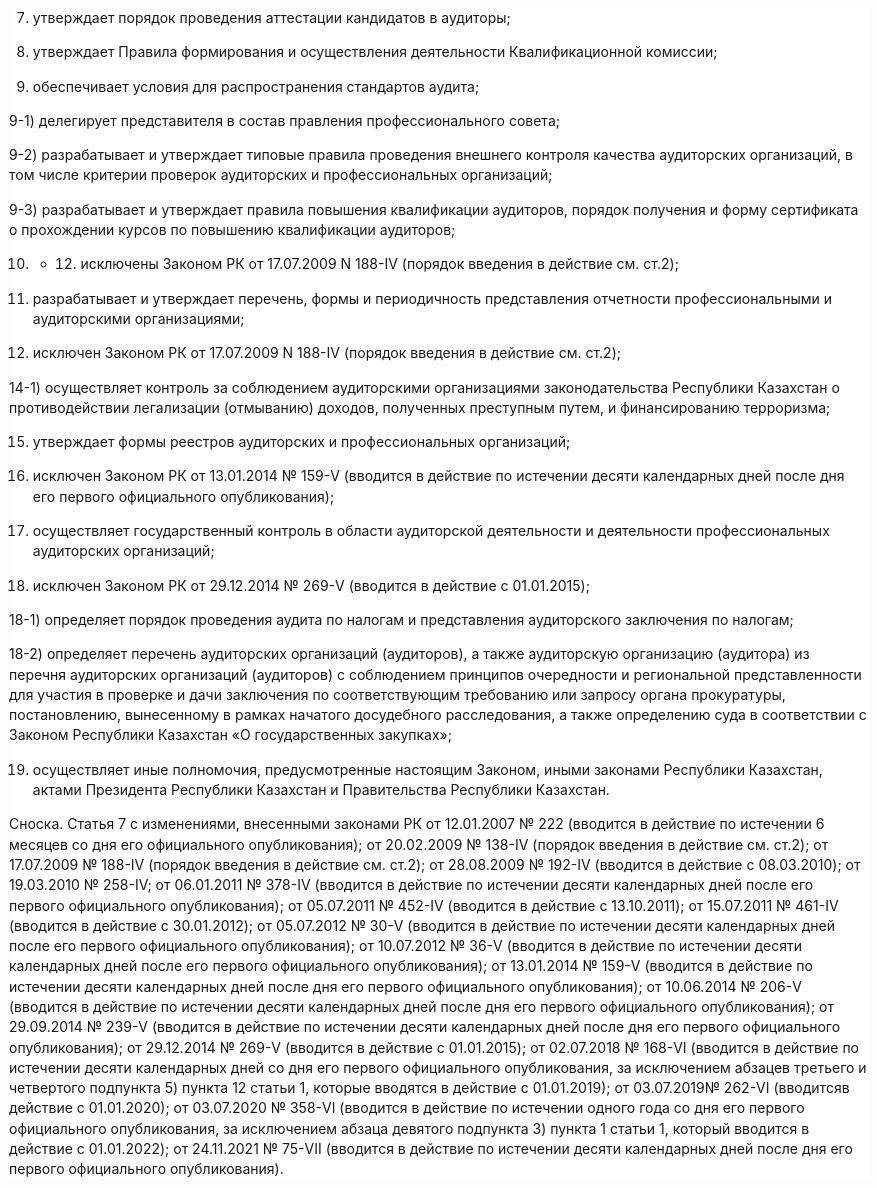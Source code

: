 7) утверждает порядок проведения аттестации кандидатов в аудиторы;

8) утверждает Правила формирования и осуществления деятельности Квалификационной комиссии;

9) обеспечивает условия для распространения стандартов аудита;

9-1) делегирует представителя в состав правления профессионального совета;

9-2) разрабатывает и утверждает типовые правила проведения внешнего контроля качества аудиторских организаций, в том числе критерии проверок аудиторских и профессиональных организаций;

9-3) разрабатывает и утверждает правила повышения квалификации аудиторов, порядок получения и форму сертификата о прохождении курсов по повышению квалификации аудиторов;

10) - 12) исключены Законом РК от 17.07.2009 N 188-IV (порядок введения в действие см. ст.2);

13) разрабатывает и утверждает перечень, формы и периодичность представления отчетности профессиональными и аудиторскими организациями;

14) исключен Законом РК от 17.07.2009 N 188-IV (порядок введения в действие см. ст.2);

14-1) осуществляет контроль за соблюдением аудиторскими организациями законодательства Республики Казахстан о противодействии легализации (отмыванию) доходов, полученных преступным путем, и финансированию терроризма;

15) утверждает формы реестров аудиторских и профессиональных организаций;

16) исключен Законом РК от 13.01.2014 № 159-V (вводится в действие по истечении десяти календарных дней после дня его первого официального опубликования);

17) осуществляет государственный контроль в области аудиторской деятельности и деятельности профессиональных аудиторских организаций;

18) исключен Законом РК от 29.12.2014 № 269-V (вводится в действие с 01.01.2015);

18-1) определяет порядок проведения аудита по налогам и представления аудиторского заключения по налогам;

18-2) определяет перечень аудиторских организаций (аудиторов), а также аудиторскую организацию (аудитора) из перечня аудиторских организаций (аудиторов) с соблюдением принципов очередности и региональной представленности для участия в проверке и дачи заключения по соответствующим требованию или запросу органа прокуратуры, постановлению, вынесенному в рамках начатого досудебного расследования, а также определению суда в соответствии с Законом Республики Казахстан «О государственных закупках»;

19) осуществляет иные полномочия, предусмотренные настоящим Законом, иными законами Республики Казахстан, актами Президента Республики Казахстан и Правительства Республики Казахстан.

Сноска. Статья 7 с изменениями, внесенными законами РК от 12.01.2007 № 222 (вводится в действие по истечении 6 месяцев со дня его официального опубликования); от 20.02.2009 № 138-IV (порядок введения в действие см. ст.2); от 17.07.2009 № 188-IV (порядок введения в действие см. ст.2); от 28.08.2009 № 192-IV (вводится в действие с 08.03.2010); от 19.03.2010 № 258-IV; от 06.01.2011 № 378-IV (вводится в действие по истечении десяти календарных дней после его первого официального опубликования); от 05.07.2011 № 452-IV (вводится в действие с 13.10.2011); от 15.07.2011 № 461-IV (вводится в действие с 30.01.2012); от 05.07.2012 № 30-V (вводится в действие по истечении десяти календарных дней после его первого официального опубликования); от 10.07.2012 № 36-V (вводится в действие по истечении десяти календарных дней после его первого официального опубликования); от 13.01.2014 № 159-V (вводится в действие по истечении десяти календарных дней после дня его первого официального опубликования); от 10.06.2014 № 206-V (вводится в действие по истечении десяти календарных дней после дня его первого официального опубликования); от 29.09.2014 № 239-V (вводится в действие по истечении десяти календарных дней после дня его первого официального опубликования); от 29.12.2014 № 269-V (вводится в действие с 01.01.2015); от 02.07.2018 № 168-VІ (вводится в действие по истечении десяти календарных дней со дня его первого официального опубликования, за исключением абзацев третьего и четвертого подпункта 5) пункта 12 статьи 1, которые вводятся в действие с 01.01.2019); от 03.07.2019№ 262-VІ (вводитсяв действие с 01.01.2020); от 03.07.2020 № 358-VI (вводится в действие по истечении одного года со дня его первого официального опубликования, за исключением абзаца девятого подпункта 3) пункта 1 статьи 1, который вводится в действие с 01.01.2022); от 24.11.2021 № 75-VII (вводится в действие по истечении десяти календарных дней после дня его первого официального опубликования).
